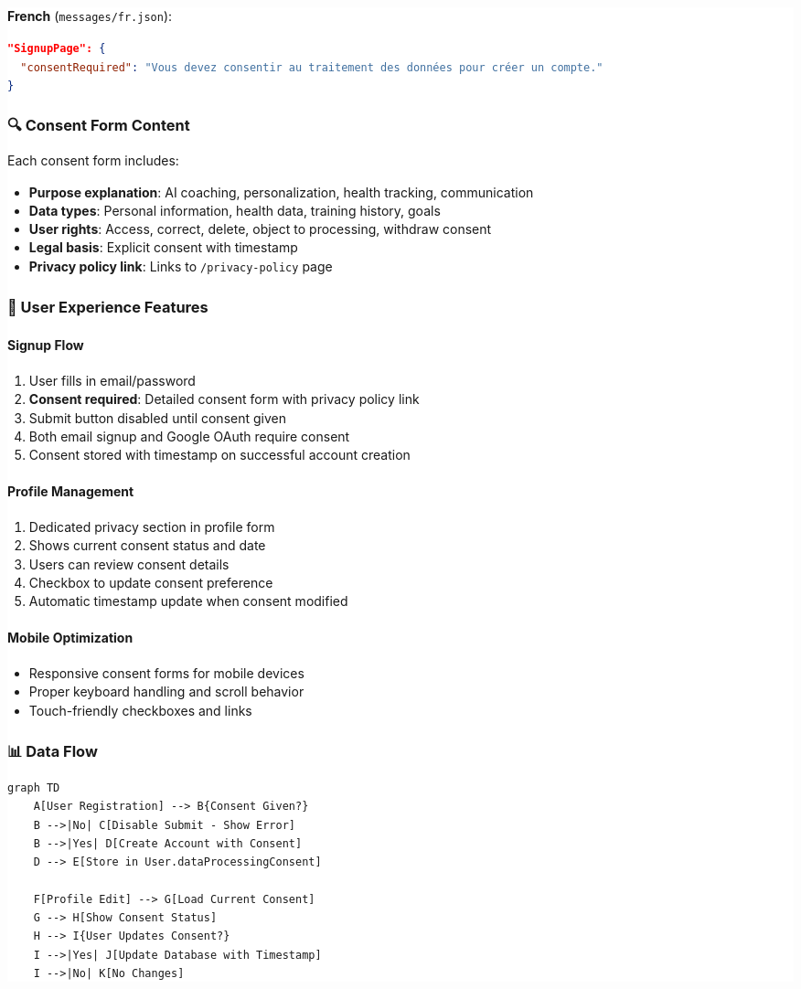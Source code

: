 **French** (`messages/fr.json`):
```json
"SignupPage": {
  "consentRequired": "Vous devez consentir au traitement des données pour créer un compte."
}
```

### 🔍 Consent Form Content
Each consent form includes:
- **Purpose explanation**: AI coaching, personalization, health tracking, communication
- **Data types**: Personal information, health data, training history, goals
- **User rights**: Access, correct, delete, object to processing, withdraw consent
- **Legal basis**: Explicit consent with timestamp
- **Privacy policy link**: Links to `/privacy-policy` page

### 🔧 User Experience Features

#### Signup Flow
1. User fills in email/password
2. **Consent required**: Detailed consent form with privacy policy link
3. Submit button disabled until consent given
4. Both email signup and Google OAuth require consent
5. Consent stored with timestamp on successful account creation

#### Profile Management
1. Dedicated privacy section in profile form
2. Shows current consent status and date
3. Users can review consent details
4. Checkbox to update consent preference
5. Automatic timestamp update when consent modified

#### Mobile Optimization
- Responsive consent forms for mobile devices
- Proper keyboard handling and scroll behavior
- Touch-friendly checkboxes and links

### 📊 Data Flow

```mermaid
graph TD
    A[User Registration] --> B{Consent Given?}
    B -->|No| C[Disable Submit - Show Error]
    B -->|Yes| D[Create Account with Consent]
    D --> E[Store in User.dataProcessingConsent]
    
    F[Profile Edit] --> G[Load Current Consent]
    G --> H[Show Consent Status]
    H --> I{User Updates Consent?}
    I -->|Yes| J[Update Database with Timestamp]
    I -->|No| K[No Changes]
```
